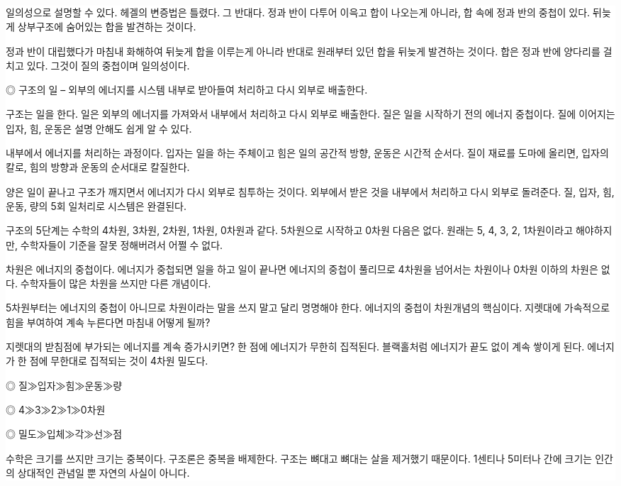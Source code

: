   


일의성으로 설명할 수 있다. 헤겔의 변증법은 틀렸다. 그 반대다. 정과 반이 다투어 이윽고 합이 나오는게 아니라, 합 속에 정과 반의 중첩이 있다. 뒤늦게 상부구조에 숨어있는 합을 발견하는 것이다. 

  


정과 반이 대립했다가 마침내 화해하여 뒤늦게 합을 이루는게 아니라 반대로 원래부터 있던 합을 뒤늦게 발견하는 것이다. 합은 정과 반에 양다리를 걸치고 있다. 그것이 질의 중첩이며 일의성이다. 

  


◎ 구조의 일 – 외부의 에너지를 시스템 내부로 받아들여 처리하고 다시 외부로 배출한다. 

  


구조는 일을 한다. 일은 외부의 에너지를 가져와서 내부에서 처리하고 다시 외부로 배출한다. 질은 일을 시작하기 전의 에너지 중첩이다. 질에 이어지는 입자, 힘, 운동은 설명 안해도 쉽게 알 수 있다. 

  


내부에서 에너지를 처리하는 과정이다. 입자는 일을 하는 주체이고 힘은 일의 공간적 방향, 운동은 시간적 순서다. 질이 재료를 도마에 올리면, 입자의 칼로, 힘의 방향과 운동의 순서대로 칼질한다. 

  


양은 일이 끝나고 구조가 깨지면서 에너지가 다시 외부로 침투하는 것이다. 외부에서 받은 것을 내부에서 처리하고 다시 외부로 돌려준다. 질, 입자, 힘, 운동, 량의 5회 일처리로 시스템은 완결된다. 

  


구조의 5단계는 수학의 4차원, 3차원, 2차원, 1차원, 0차원과 같다. 5차원으로 시작하고 0차원 다음은 없다. 원래는 5, 4, 3, 2, 1차원이라고 해야하지만, 수학자들이 기준을 잘못 정해버려서 어쩔 수 없다. 

  


차원은 에너지의 중첩이다. 에너지가 중첩되면 일을 하고 일이 끝나면 에너지의 중첩이 풀리므로 4차원을 넘어서는 차원이나 0차원 이하의 차원은 없다. 수학자들이 많은 차원을 쓰지만 다른 개념이다. 

  


5차원부터는 에너지의 중첩이 아니므로 차원이라는 말을 쓰지 말고 달리 명명해야 한다. 에너지의 중첩이 차원개념의 핵심이다. 지렛대에 가속적으로 힘을 부여하여 계속 누른다면 마침내 어떻게 될까? 

  


지렛대의 받침점에 부가되는 에너지를 계속 증가시키면? 한 점에 에너지가 무한히 집적된다. 블랙홀처럼 에너지가 끝도 없이 계속 쌓이게 된다. 에너지가 한 점에 무한대로 집적되는 것이 4차원 밀도다. 

  


◎ 질≫입자≫힘≫운동≫량  
      
◎ 4≫3≫2≫1≫0차원  
      
◎ 밀도≫입체≫각≫선≫점 

  


수학은 크기를 쓰지만 크기는 중복이다. 구조론은 중복을 배제한다. 구조는 뼈대고 뼈대는 살을 제거했기 때문이다. 1센티나 5미터나 간에 크기는 인간의 상대적인 관념일 뿐 자연의 사실이 아니다. 
